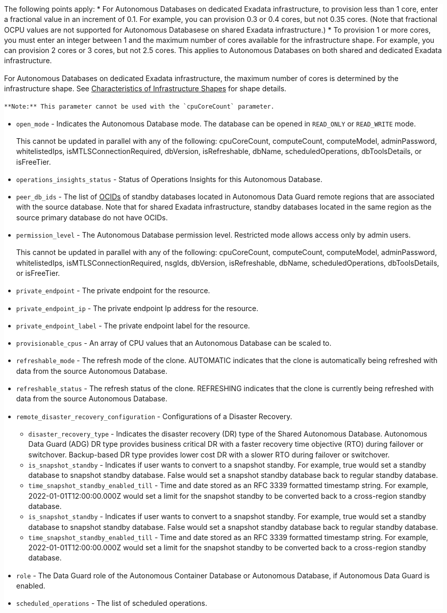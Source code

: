   The following points apply:
    * For Autonomous Databases on dedicated Exadata infrastructure, to provision less than 1 core, enter a fractional value in an increment of 0.1. For example, you can provision 0.3 or 0.4 cores, but not 0.35 cores. (Note that fractional OCPU values are not supported for Autonomous Databasese on shared Exadata infrastructure.)
    * To provision 1 or more cores, you must enter an integer between 1 and the maximum number of cores available for the infrastructure shape. For example, you can provision 2 cores or 3 cores, but not 2.5 cores. This applies to Autonomous Databases on both shared and dedicated Exadata infrastructure.

  For Autonomous Databases on dedicated Exadata infrastructure, the maximum number of cores is determined by the infrastructure shape. See [Characteristics of Infrastructure Shapes](https://www.oracle.com/pls/topic/lookup?ctx=en/cloud/paas/autonomous-database&id=ATPFG-GUID-B0F033C1-CC5A-42F0-B2E7-3CECFEDA1FD1) for shape details.

	**Note:** This parameter cannot be used with the `cpuCoreCount` parameter. 
* `open_mode` - Indicates the Autonomous Database mode. The database can be opened in `READ_ONLY` or `READ_WRITE` mode.

	This cannot be updated in parallel with any of the following: cpuCoreCount, computeCount, computeModel, adminPassword, whitelistedIps, isMTLSConnectionRequired, dbVersion, isRefreshable, dbName, scheduledOperations, dbToolsDetails, or isFreeTier. 
* `operations_insights_status` - Status of Operations Insights for this Autonomous Database.
* `peer_db_ids` - The list of [OCIDs](https://docs.cloud.oracle.com/iaas/Content/General/Concepts/identifiers.htm) of standby databases located in Autonomous Data Guard remote regions that are associated with the source database. Note that for shared Exadata infrastructure, standby databases located in the same region as the source primary database do not have OCIDs.
* `permission_level` - The Autonomous Database permission level. Restricted mode allows access only by admin users.

	This cannot be updated in parallel with any of the following: cpuCoreCount, computeCount, computeModel, adminPassword, whitelistedIps, isMTLSConnectionRequired, nsgIds, dbVersion, isRefreshable, dbName, scheduledOperations, dbToolsDetails, or isFreeTier. 
* `private_endpoint` - The private endpoint for the resource.
* `private_endpoint_ip` - The private endpoint Ip address for the resource.
* `private_endpoint_label` - The private endpoint label for the resource.
* `provisionable_cpus` - An array of CPU values that an Autonomous Database can be scaled to.
* `refreshable_mode` - The refresh mode of the clone. AUTOMATIC indicates that the clone is automatically being refreshed with data from the source Autonomous Database.
* `refreshable_status` - The refresh status of the clone. REFRESHING indicates that the clone is currently being refreshed with data from the source Autonomous Database.
* `remote_disaster_recovery_configuration` - Configurations of a Disaster Recovery.
	* `disaster_recovery_type` - Indicates the disaster recovery (DR) type of the Shared Autonomous Database. Autonomous Data Guard (ADG) DR type provides business critical DR with a faster recovery time objective (RTO) during failover or switchover. Backup-based DR type provides lower cost DR with a slower RTO during failover or switchover. 
	* `is_snapshot_standby` - Indicates if user wants to convert to a snapshot standby. For example, true would set a standby database to snapshot standby database. False would set a snapshot standby database back to regular standby database. 
	* `time_snapshot_standby_enabled_till` - Time and date stored as an RFC 3339 formatted timestamp string. For example, 2022-01-01T12:00:00.000Z would set a limit for the snapshot standby to be converted back to a cross-region standby database.
	* `is_snapshot_standby` - Indicates if user wants to convert to a snapshot standby. For example, true would set a standby database to snapshot standby database. False would set a snapshot standby database back to regular standby database. 
	* `time_snapshot_standby_enabled_till` - Time and date stored as an RFC 3339 formatted timestamp string. For example, 2022-01-01T12:00:00.000Z would set a limit for the snapshot standby to be converted back to a cross-region standby database.
* `role` - The Data Guard role of the Autonomous Container Database or Autonomous Database, if Autonomous Data Guard is enabled. 
* `scheduled_operations` - The list of scheduled operations.
